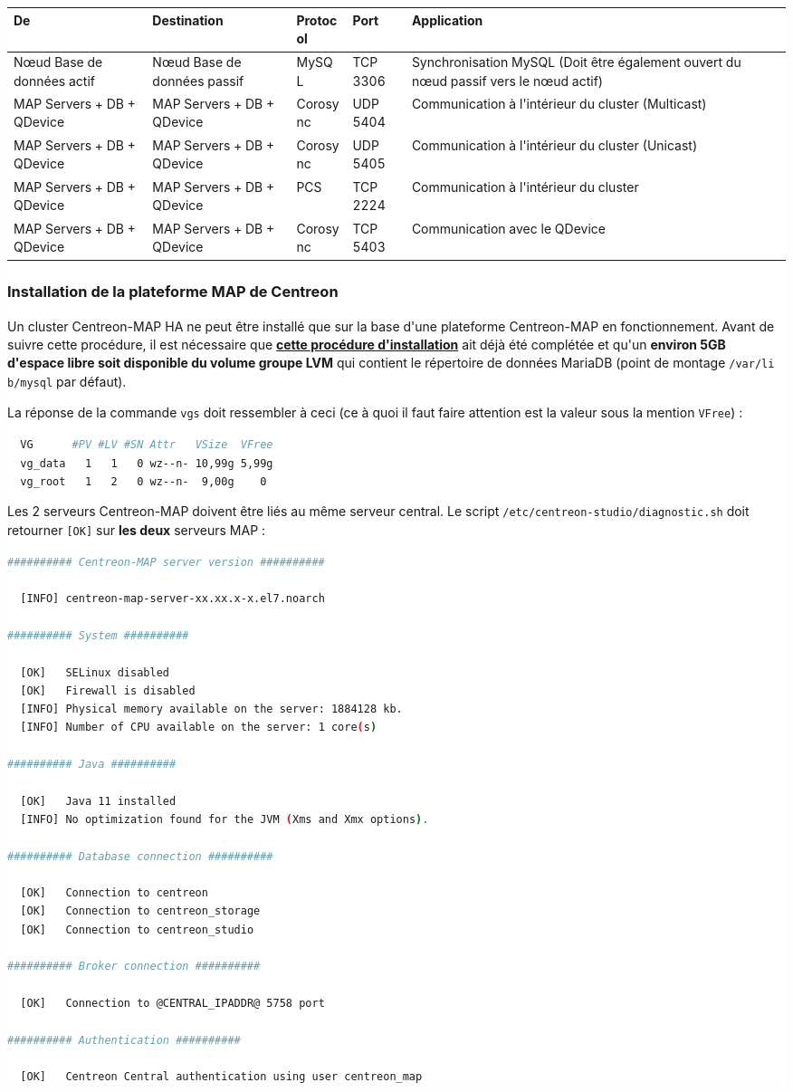 | De                         | Destination                 | Protocol | Port     | Application                                                                       |
| :------------------------- | :-------------------------- | :------- | :------- | :-------------------------------------------------------------------------------- |
| Nœud Base de données actif | Nœud Base de données passif | MySQL    | TCP 3306 | Synchronisation MySQL (Doit être également ouvert du nœud passif vers le nœud actif) |
| MAP Servers + DB + QDevice | MAP Servers + DB + QDevice  | Corosync | UDP 5404 | Communication à l'intérieur du cluster (Multicast)                                |
| MAP Servers + DB + QDevice | MAP Servers + DB + QDevice  | Corosync | UDP 5405 | Communication à l'intérieur du cluster (Unicast)                                  |
| MAP Servers + DB + QDevice | MAP Servers + DB + QDevice  | PCS      | TCP 2224 | Communication à l'intérieur du cluster                                            |
| MAP Servers + DB + QDevice | MAP Servers + DB + QDevice  | Corosync | TCP 5403 | Communication avec le QDevice                                                     |

</TabItem>
</Tabs>

### Installation de la plateforme MAP de Centreon

Un cluster Centreon-MAP HA ne peut être installé que sur la base d'une plateforme Centreon-MAP en fonctionnement.
Avant de suivre cette procédure, il est nécessaire que **[cette procédure d'installation](install.md)** ait déjà été complétée
et qu'un **environ 5GB d'espace libre soit disponible du volume groupe LVM** qui contient
le répertoire de données MariaDB (point de montage `/var/lib/mysql` par défaut).

La réponse de la commande `vgs` doit ressembler à ceci (ce à quoi il faut faire attention est la valeur sous la mention `VFree`) :

```bash
  VG      #PV #LV #SN Attr   VSize  VFree
  vg_data   1   1   0 wz--n- 10,99g 5,99g
  vg_root   1   2   0 wz--n-  9,00g    0 
```

Les 2 serveurs Centreon-MAP doivent être liés au même serveur central.
Le script `/etc/centreon-studio/diagnostic.sh` doit retourner `[OK]` sur **les deux** serveurs MAP :

```bash
########## Centreon-MAP server version ##########

  [INFO] centreon-map-server-xx.xx.x-x.el7.noarch

########## System ##########

  [OK]   SELinux disabled
  [OK]   Firewall is disabled
  [INFO] Physical memory available on the server: 1884128 kb.
  [INFO] Number of CPU available on the server: 1 core(s)

########## Java ##########

  [OK]   Java 11 installed
  [INFO] No optimization found for the JVM (Xms and Xmx options).

########## Database connection ##########

  [OK]   Connection to centreon
  [OK]   Connection to centreon_storage
  [OK]   Connection to centreon_studio

########## Broker connection ##########

  [OK]   Connection to @CENTRAL_IPADDR@ 5758 port

########## Authentication ##########

  [OK]   Centreon Central authentication using user centreon_map
```
